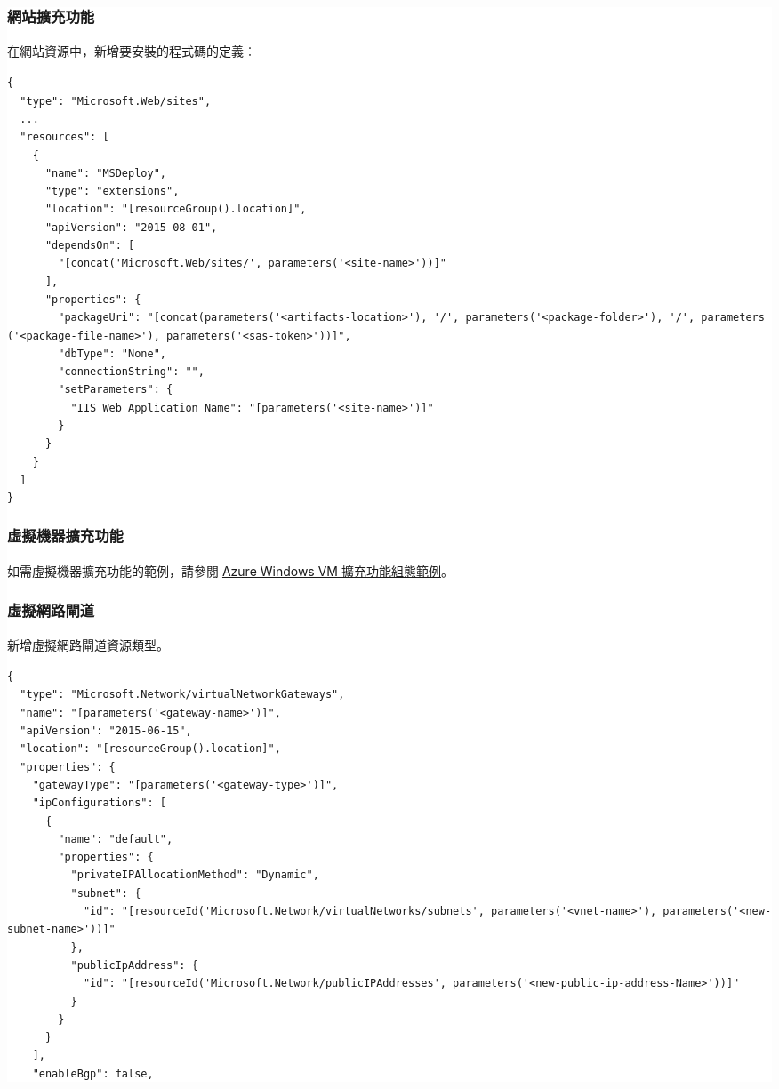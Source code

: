 ### 網站擴充功能

在網站資源中，新增要安裝的程式碼的定義︰

```
{
  "type": "Microsoft.Web/sites",
  ...
  "resources": [
    {
      "name": "MSDeploy",
      "type": "extensions",
      "location": "[resourceGroup().location]",
      "apiVersion": "2015-08-01",
      "dependsOn": [
        "[concat('Microsoft.Web/sites/', parameters('<site-name>'))]"
      ],
      "properties": {
        "packageUri": "[concat(parameters('<artifacts-location>'), '/', parameters('<package-folder>'), '/', parameters('<package-file-name>'), parameters('<sas-token>'))]",
        "dbType": "None",
        "connectionString": "",
        "setParameters": {
          "IIS Web Application Name": "[parameters('<site-name>')]"
        }
      }
    }
  ]
}
```

### 虛擬機器擴充功能

如需虛擬機器擴充功能的範例，請參閱 [Azure Windows VM 擴充功能組態範例](./virtual-machines/virtual-machines-windows-extensions-configuration-samples.md)。

### 虛擬網路閘道

新增虛擬網路閘道資源類型。

```
{
  "type": "Microsoft.Network/virtualNetworkGateways",
  "name": "[parameters('<gateway-name>')]",
  "apiVersion": "2015-06-15",
  "location": "[resourceGroup().location]",
  "properties": {
    "gatewayType": "[parameters('<gateway-type>')]",
    "ipConfigurations": [
      {
        "name": "default",
        "properties": {
          "privateIPAllocationMethod": "Dynamic",
          "subnet": {
            "id": "[resourceId('Microsoft.Network/virtualNetworks/subnets', parameters('<vnet-name>'), parameters('<new-subnet-name>'))]"
          },
          "publicIpAddress": {
            "id": "[resourceId('Microsoft.Network/publicIPAddresses', parameters('<new-public-ip-address-Name>'))]"
          }
        }
      }
    ],
    "enableBgp": false,
```